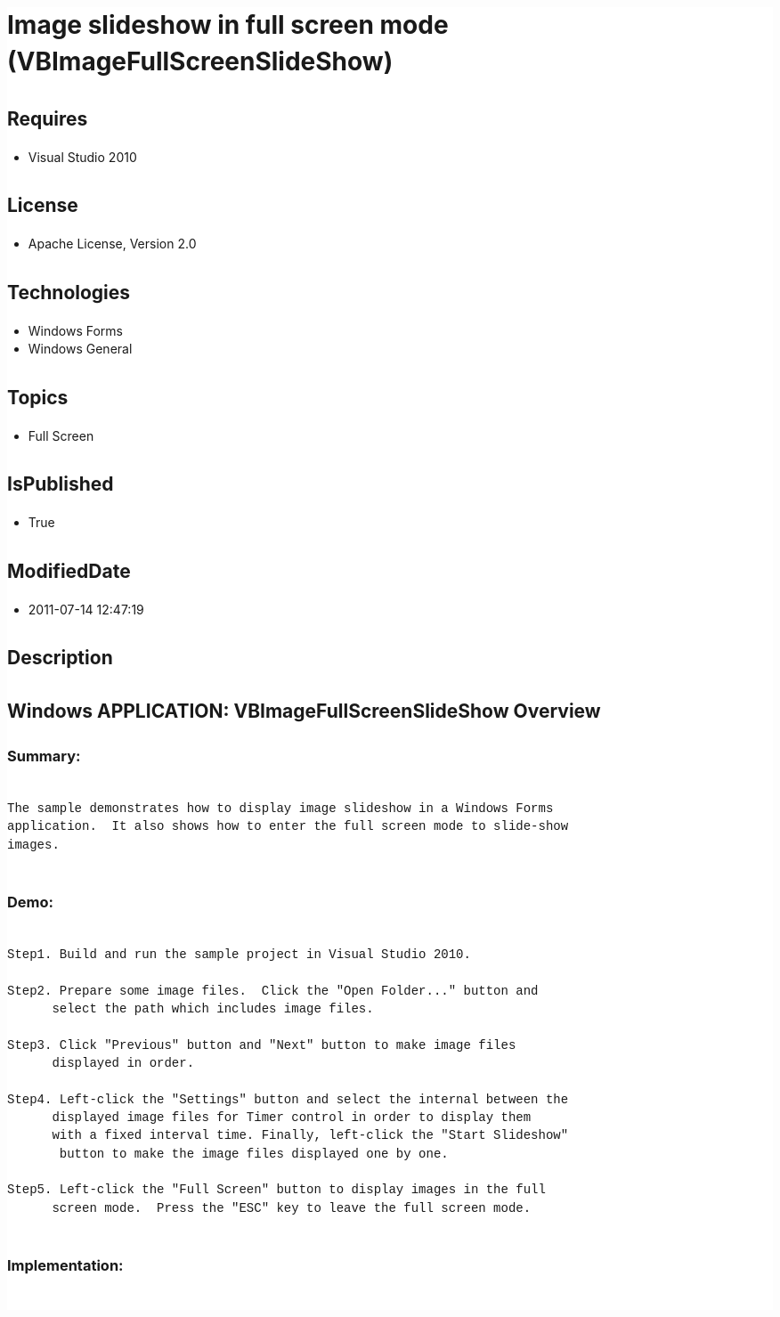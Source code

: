 # Image slideshow in full screen mode (VBImageFullScreenSlideShow)
## Requires
* Visual Studio 2010
## License
* Apache License, Version 2.0
## Technologies
* Windows Forms
* Windows General
## Topics
* Full Screen
## IsPublished
* True
## ModifiedDate
* 2011-07-14 12:47:19
## Description

<p style="font-family:Courier New"></p>
<h2>Windows APPLICATION: VBImageFullScreenSlideShow Overview</h2>
<p style="font-family:Courier New"></p>
<h3>Summary:</h3>
<p style="font-family:Courier New"><br>
The sample demonstrates how to display image slideshow in a Windows Forms <br>
application. &nbsp;It also shows how to enter the full screen mode to slide-show <br>
images. <br>
<br>
</p>
<h3>Demo:</h3>
<p style="font-family:Courier New"><br>
Step1. Build and run the sample project in Visual Studio 2010. <br>
<br>
Step2. Prepare some image files. &nbsp;Click the &quot;Open Folder...&quot; button and
<br>
&nbsp; &nbsp; &nbsp; select the path which includes image files. <br>
<br>
Step3. Click &quot;Previous&quot; button and &quot;Next&quot; button to make image files
<br>
&nbsp; &nbsp; &nbsp; displayed in order.<br>
<br>
Step4. Left-click the &quot;Settings&quot; button and select the internal between the
<br>
&nbsp; &nbsp; &nbsp; displayed image files for Timer control in order to display them
<br>
&nbsp; &nbsp; &nbsp; with a fixed interval time. Finally, left-click the &quot;Start Slideshow&quot;<br>
&nbsp;&nbsp;&nbsp;&nbsp; &nbsp; button to make the image files displayed one by one.<br>
<br>
Step5. Left-click the &quot;Full Screen&quot; button to display images in the full
<br>
&nbsp; &nbsp; &nbsp; screen mode. &nbsp;Press the &quot;ESC&quot; key to leave the full screen mode.<br>
<br>
</p>
<h3>Implementation:</h3>
<p style="font-family:Courier New"><br>